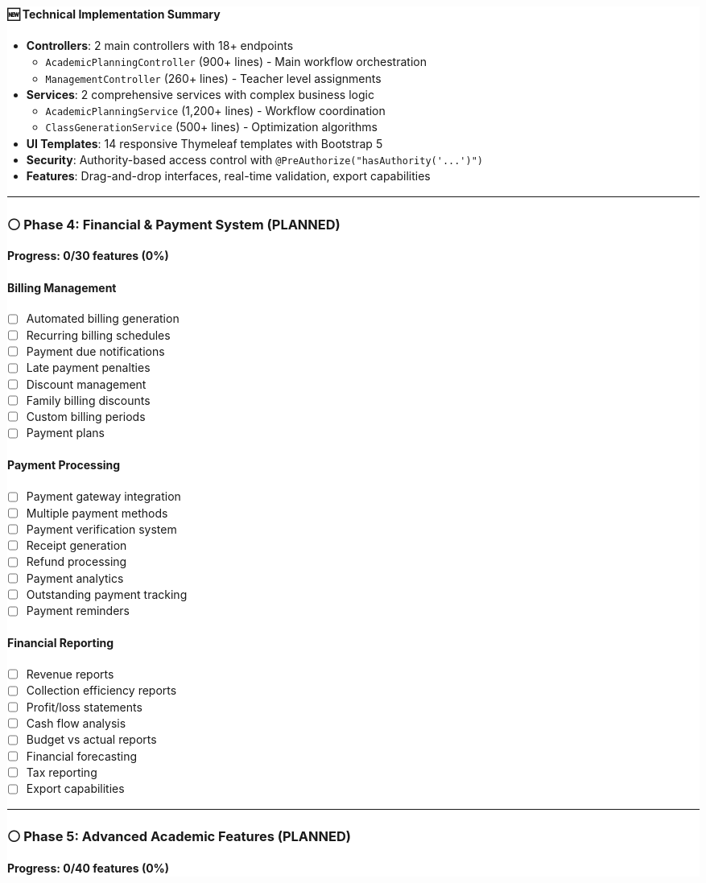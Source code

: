 #### 🆕 Technical Implementation Summary
- **Controllers**: 2 main controllers with 18+ endpoints
  - `AcademicPlanningController` (900+ lines) - Main workflow orchestration
  - `ManagementController` (260+ lines) - Teacher level assignments
- **Services**: 2 comprehensive services with complex business logic
  - `AcademicPlanningService` (1,200+ lines) - Workflow coordination
  - `ClassGenerationService` (500+ lines) - Optimization algorithms
- **UI Templates**: 14 responsive Thymeleaf templates with Bootstrap 5
- **Security**: Authority-based access control with `@PreAuthorize("hasAuthority('...')")`
- **Features**: Drag-and-drop interfaces, real-time validation, export capabilities

---

### ⚪ Phase 4: Financial & Payment System (PLANNED)
**Progress: 0/30 features (0%)**

#### Billing Management
- [ ] Automated billing generation
- [ ] Recurring billing schedules
- [ ] Payment due notifications
- [ ] Late payment penalties
- [ ] Discount management
- [ ] Family billing discounts
- [ ] Custom billing periods
- [ ] Payment plans

#### Payment Processing
- [ ] Payment gateway integration
- [ ] Multiple payment methods
- [ ] Payment verification system
- [ ] Receipt generation
- [ ] Refund processing
- [ ] Payment analytics
- [ ] Outstanding payment tracking
- [ ] Payment reminders

#### Financial Reporting
- [ ] Revenue reports
- [ ] Collection efficiency reports
- [ ] Profit/loss statements
- [ ] Cash flow analysis
- [ ] Budget vs actual reports
- [ ] Financial forecasting
- [ ] Tax reporting
- [ ] Export capabilities

---

### ⚪ Phase 5: Advanced Academic Features (PLANNED)
**Progress: 0/40 features (0%)**
